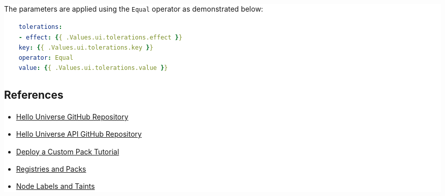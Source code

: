 The parameters are applied using the `Equal` operator as demonstrated below:

```yaml
    tolerations:
    - effect: {{ .Values.ui.tolerations.effect }}
    key: {{ .Values.ui.tolerations.key }}
    operator: Equal
    value: {{ .Values.ui.tolerations.value }}
```

## References

- [Hello Universe GitHub Repository](https://github.com/spectrocloud/hello-universe)

- [Hello Universe API GitHub Repository](https://github.com/spectrocloud/hello-universe-api)

- [Deploy a Custom Pack Tutorial](https://docs.spectrocloud.com/registries-and-packs/deploy-pack/)

- [Registries and Packs](https://docs.spectrocloud.com/registries-and-packs/)

- [Node Labels and Taints](https://docs.spectrocloud.com/clusters/cluster-management/taints/)
